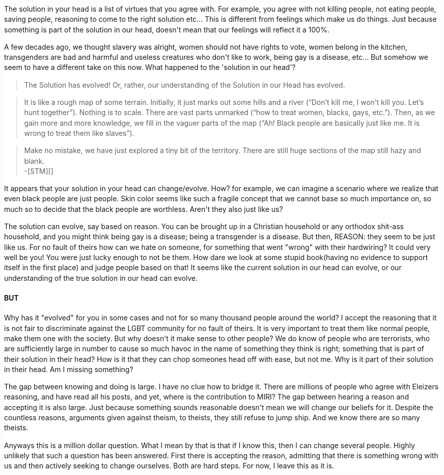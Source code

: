 The solution in your head is a list of virtues that you agree with. For example, you agree with not killing people, not eating people, saving people, reasoning to come to the right solution etc... This is different from feelings which make us do things. Just because something is part of the solution in our head, doesn't mean that our feelings will reflect it a 100%.

A few decades ago, we thought slavery was alright, women should not have rights to vote, women belong in the kitchen, transgenders are bad and harmful and useless creatures who don't like to work, being gay is a disease, etc... But somehow we seem to have a different take on this now. What happened to the 'solution in our head'?

>The Solution has evolved! Or, rather, our understanding of the Solution in our Head has evolved.

>It is like a rough map of some terrain. Initially, it just marks out some hills and a river (“Don’t kill me, I won’t kill you. Let’s hunt together”). Nothing is to scale. There are vast parts unmarked (“how to treat women, blacks, gays, etc.”). Then, as we gain more and more knowledge, we fill in the vaguer parts of the map (“Ah! Black people are basically just like me. It is wrong to treat them like slaves”).

>Make no mistake, we have just explored a tiny bit of the territory. There are still huge sections of the map still hazy and blank.    
-[STM][]

It appears that your solution in your head can change/evolve. How? for example, we can imagine a  scenario where we realize that even black people are just people. Skin color seems like such a fragile concept that we cannot base so much importance on, so much so to decide that the black people are worthless. Aren't they also just like us?

The solution can evolve, say based on reason. You can be brought up in a Christian household or any orthodox shit-ass household, and you might think being gay is a disease; being a transgender is a disease. But then, REASON: they seem to be just like us. For no fault of theirs how can we hate on someone, for something that went "wrong" with their hardwiring? It could very well be you! You were just lucky enough to not be them. How dare we look at some stupid book(having no evidence to support itself in the first place) and judge people based on that! It seems like the current solution in our head can evolve, or our understanding of the true solution in our head can evolve.

#### BUT
Why has it "evolved" for you in some cases and not for so many thousand people around the world? I accept the reasoning that it is not fair to discriminate against the LGBT community for no fault of theirs. It is very important to treat them like normal people, make them one with the society. But why doesn't it make sense to other people? We do know of people who are terrorists, who are sufficiently large in number to cause so much havoc in the name of something they think is right; something that is part of their solution in their head? How is it that they can chop someones head off with ease, but not me. Why is it part of their solution in their head. Am I missing something?

The gap between knowing and doing is large. I have no clue how to bridge it. There are millions of people who agree with Eleizers reasoning, and have read all his posts, and yet, where is the contribution to MIRI? The gap between hearing a reason and accepting it is also large. Just because something sounds reasonable doesn't mean we will change our beliefs for it. Despite the countless reasons, arguments given against theism, to theists, they still refuse to jump ship. And we know there are so many theists.

Anyways this is a million dollar question. What I mean by that is that if I know this, then I can change several people. Highly unlikely that such a question has been answered. First there is accepting the reason, admitting that there is something wrong with us and then actively seeking to change ourselves. Both are hard steps. For now, I leave this as it is.

